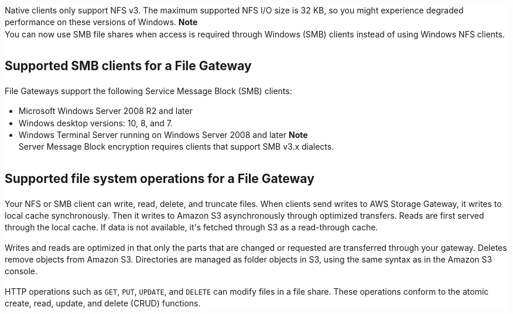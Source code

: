   Native clients only support NFS v3\. The maximum supported NFS I/O size is 32 KB, so you might experience degraded performance on these versions of Windows\.
**Note**  
You can now use SMB file shares when access is required through Windows \(SMB\) clients instead of using Windows NFS clients\.

## Supported SMB clients for a File Gateway<a name="requirements-smb-versions"></a>

File Gateways support the following Service Message Block \(SMB\) clients:
+ Microsoft Windows Server 2008 R2 and later
+ Windows desktop versions: 10, 8, and 7\.
+  Windows Terminal Server running on Windows Server 2008 and later
**Note**  
 Server Message Block encryption requires clients that support SMB v3\.x dialects\.

## Supported file system operations for a File Gateway<a name="requirements-file-operations"></a>

Your NFS or SMB client can write, read, delete, and truncate files\. When clients send writes to AWS Storage Gateway, it writes to local cache synchronously\. Then it writes to Amazon S3 asynchronously through optimized transfers\. Reads are first served through the local cache\. If data is not available, it's fetched through S3 as a read\-through cache\.

Writes and reads are optimized in that only the parts that are changed or requested are transferred through your gateway\. Deletes remove objects from Amazon S3\. Directories are managed as folder objects in S3, using the same syntax as in the Amazon S3 console\.

 HTTP operations such as `GET`, `PUT`, `UPDATE`, and `DELETE` can modify files in a file share\. These operations conform to the atomic create, read, update, and delete \(CRUD\) functions\.